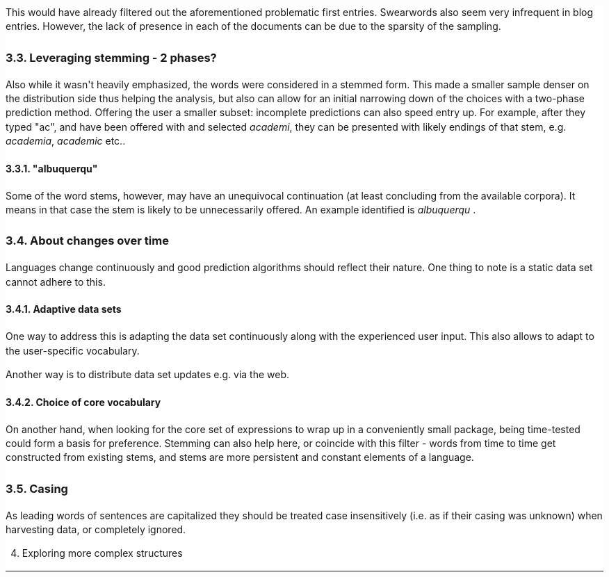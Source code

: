 This would have already filtered out the aforementioned problematic
first entries. Swearwords also seem very infrequent in blog entries.
However, the lack of presence in each of the documents can be due to the
sparsity of the sampling.

### 3.3. Leveraging stemming - 2 phases?

Also while it wasn't heavily emphasized, the words were considered in a
stemmed form. This made a smaller sample denser on the distribution side
thus helping the analysis, but also can allow for an initial narrowing
down of the choices with a two-phase prediction method. Offering the
user a smaller subset: incomplete predictions can also speed entry up.
For example, after they typed "ac", and have been offered with and
selected *academi*, they can be presented with likely endings of that
stem, e.g. *academia*, *academic* etc..

#### 3.3.1. "albuquerqu"

Some of the word stems, however, may have an unequivocal continuation
(at least concluding from the available corpora). It means in that case
the stem is likely to be unnecessarily offered. An example identified is
*albuquerqu* .

### 3.4. About changes over time

Languages change continuously and good prediction algorithms should
reflect their nature. One thing to note is a static data set cannot
adhere to this.

#### 3.4.1. Adaptive data sets

One way to address this is adapting the data set continuously along with
the experienced user input. This also allows to adapt to the
user-specific vocabulary.

Another way is to distribute data set updates e.g. via the web.

#### 3.4.2. Choice of core vocabulary

On another hand, when looking for the core set of expressions to wrap up
in a conveniently small package, being time-tested could form a basis
for preference. Stemming can also help here, or coincide with this
filter - words from time to time get constructed from existing stems,
and stems are more persistent and constant elements of a language.

### 3.5. Casing

As leading words of sentences are capitalized they should be treated
case insensitively (i.e. as if their casing was unknown) when harvesting
data, or completely ignored.

4. Exploring more complex structures
------------------------------------
